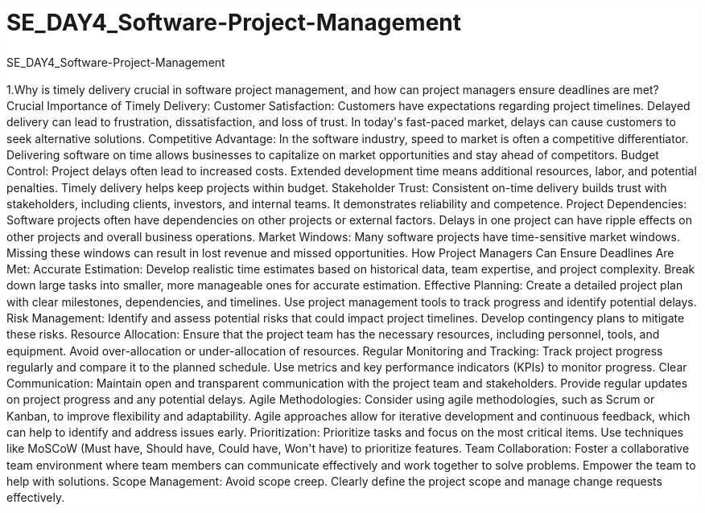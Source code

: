 # SE_DAY4_Software-Project-Management

SE_DAY4_Software-Project-Management

1.Why is timely delivery crucial in software project management, and how can project managers ensure deadlines are met?
Crucial Importance of Timely Delivery:
Customer Satisfaction:
Customers have expectations regarding project timelines. Delayed delivery can lead to frustration, dissatisfaction, and loss of trust.
In today's fast-paced market, delays can cause customers to seek alternative solutions.
Competitive Advantage:
In the software industry, speed to market is often a competitive differentiator.
Delivering software on time allows businesses to capitalize on market opportunities and stay ahead of competitors.
Budget Control:
Project delays often lead to increased costs.
Extended development time means additional resources, labor, and potential penalties.
Timely delivery helps keep projects within budget.
Stakeholder Trust:
Consistent on-time delivery builds trust with stakeholders, including clients, investors, and internal teams.
It demonstrates reliability and competence.
Project Dependencies:
Software projects often have dependencies on other projects or external factors.
Delays in one project can have ripple effects on other projects and overall business operations.
Market Windows:
Many software projects have time-sensitive market windows. Missing these windows can result in lost revenue and missed opportunities.
How Project Managers Can Ensure Deadlines Are Met:
Accurate Estimation:
Develop realistic time estimates based on historical data, team expertise, and project complexity.
Break down large tasks into smaller, more manageable ones for accurate estimation.
Effective Planning:
Create a detailed project plan with clear milestones, dependencies, and timelines.
Use project management tools to track progress and identify potential delays.
Risk Management:
Identify and assess potential risks that could impact project timelines.
Develop contingency plans to mitigate these risks.
Resource Allocation:
Ensure that the project team has the necessary resources, including personnel, tools, and equipment.
Avoid over-allocation or under-allocation of resources.
Regular Monitoring and Tracking:
Track project progress regularly and compare it to the planned schedule.
Use metrics and key performance indicators (KPIs) to monitor progress.
Clear Communication:
Maintain open and transparent communication with the project team and stakeholders.
Provide regular updates on project progress and any potential delays.
Agile Methodologies:
Consider using agile methodologies, such as Scrum or Kanban, to improve flexibility and adaptability.
Agile approaches allow for iterative development and continuous feedback, which can help to identify and address issues early.
Prioritization:
Prioritize tasks and focus on the most critical items.
Use techniques like MoSCoW (Must have, Should have, Could have, Won't have) to prioritize features.
Team Collaboration:
Foster a collaborative team environment where team members can communicate effectively and work together to solve problems.
Empower the team to help with solutions.
Scope Management:
Avoid scope creep. Clearly define the project scope and manage change requests effectively.